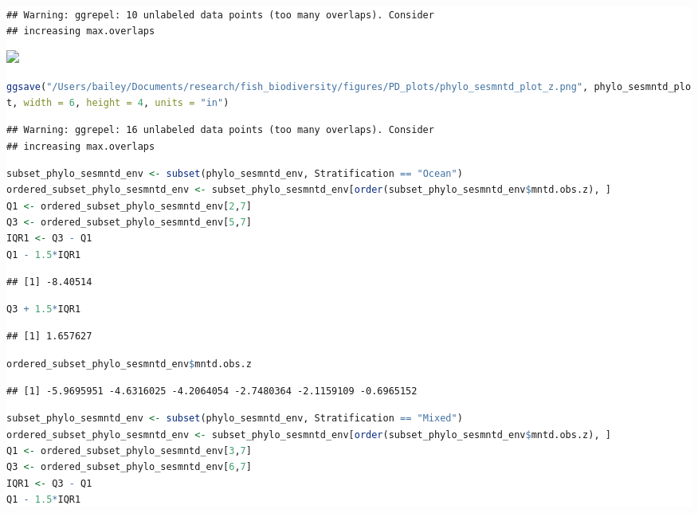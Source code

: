     ## Warning: ggrepel: 10 unlabeled data points (too many overlaps). Consider
    ## increasing max.overlaps

![](phylo_div_analyses_files/figure-gfm/create%20PD%20plots-2.png)

``` r
ggsave("/Users/bailey/Documents/research/fish_biodiversity/figures/PD_plots/phylo_sesmntd_plot_z.png", phylo_sesmntd_plot, width = 6, height = 4, units = "in")
```

    ## Warning: ggrepel: 16 unlabeled data points (too many overlaps). Consider
    ## increasing max.overlaps

``` r
subset_phylo_sesmntd_env <- subset(phylo_sesmntd_env, Stratification == "Ocean")
ordered_subset_phylo_sesmntd_env <- subset_phylo_sesmntd_env[order(subset_phylo_sesmntd_env$mntd.obs.z), ]
Q1 <- ordered_subset_phylo_sesmntd_env[2,7]
Q3 <- ordered_subset_phylo_sesmntd_env[5,7]
IQR1 <- Q3 - Q1
Q1 - 1.5*IQR1
```

    ## [1] -8.40514

``` r
Q3 + 1.5*IQR1
```

    ## [1] 1.657627

``` r
ordered_subset_phylo_sesmntd_env$mntd.obs.z
```

    ## [1] -5.9695951 -4.6316025 -4.2064054 -2.7480364 -2.1159109 -0.6965152

``` r
subset_phylo_sesmntd_env <- subset(phylo_sesmntd_env, Stratification == "Mixed")
ordered_subset_phylo_sesmntd_env <- subset_phylo_sesmntd_env[order(subset_phylo_sesmntd_env$mntd.obs.z), ]
Q1 <- ordered_subset_phylo_sesmntd_env[3,7]
Q3 <- ordered_subset_phylo_sesmntd_env[6,7]
IQR1 <- Q3 - Q1
Q1 - 1.5*IQR1
```
